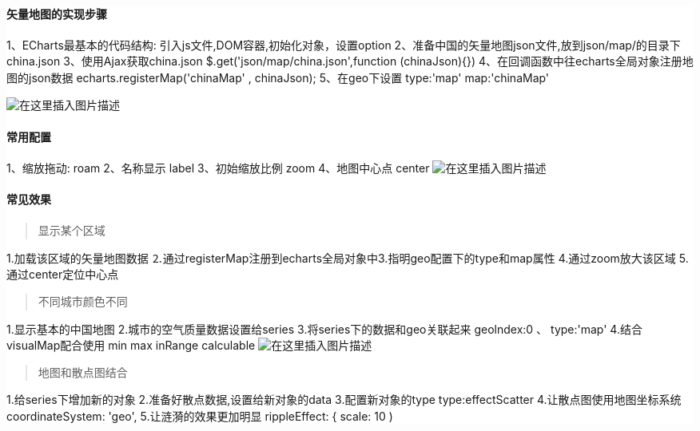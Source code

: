 
#### 矢量地图的实现步骤

1、ECharts最基本的代码结构:
引入js文件,DOM容器,初始化对象，设置option
2、准备中国的矢量地图json文件,放到json/map/的目录下china.json
3、使用Ajax获取china.json
$.get('json/map/china.json',function (chinaJson){})
4、在回调函数中往echarts全局对象注册地图的json数据
echarts.registerMap('chinaMap' , chinaJson);
5、在geo下设置
type:'map'
map:'chinaMap'

![在这里插入图片描述](https://img-blog.csdnimg.cn/4fc459eef7824a2ab951a1841fbc08e3.jpg?x-oss-process=image/watermark,type_ZHJvaWRzYW5zZmFsbGJhY2s,shadow_50,text_Q1NETiBA56eD5aS055S356We,size_20,color_FFFFFF,t_70,g_se,x_16#pic_center)

#### 常用配置

1、缩放拖动:
roam
2、名称显示
label
3、初始缩放比例
zoom
4、地图中心点
center
![在这里插入图片描述](https://img-blog.csdnimg.cn/74095eae2cd94bef9ceb4acfa2c2145b.jpg?x-oss-process=image/watermark,type_ZHJvaWRzYW5zZmFsbGJhY2s,shadow_50,text_Q1NETiBA56eD5aS055S356We,size_20,color_FFFFFF,t_70,g_se,x_16#pic_center)

#### 常见效果
> 显示某个区域

1.加载该区域的矢量地图数据
⒉通过registerMap注册到echarts全局对象中3.指明geo配置下的type和map属性
4.通过zoom放大该区域
5.通过center定位中心点

> 不同城市颜色不同

1.显示基本的中国地图
2.城市的空气质量数据设置给series
3.将series下的数据和geo关联起来
geolndex:0 、 type:'map'
4.结合visualMap配合使用
min
max
inRange
calculable
![在这里插入图片描述](https://img-blog.csdnimg.cn/cb8d14df6ff2476899b5b62b1fea1901.jpg?x-oss-process=image/watermark,type_ZHJvaWRzYW5zZmFsbGJhY2s,shadow_50,text_Q1NETiBA56eD5aS055S356We,size_20,color_FFFFFF,t_70,g_se,x_16#pic_center)
> 地图和散点图结合

1.给series下增加新的对象
2.准备好散点数据,设置给新对象的data
3.配置新对象的type
type:effectScatter
4.让散点图使用地图坐标系统
coordinateSystem: 'geo',
5.让涟漪的效果更加明显
rippleEffect: {
	scale: 10
)
